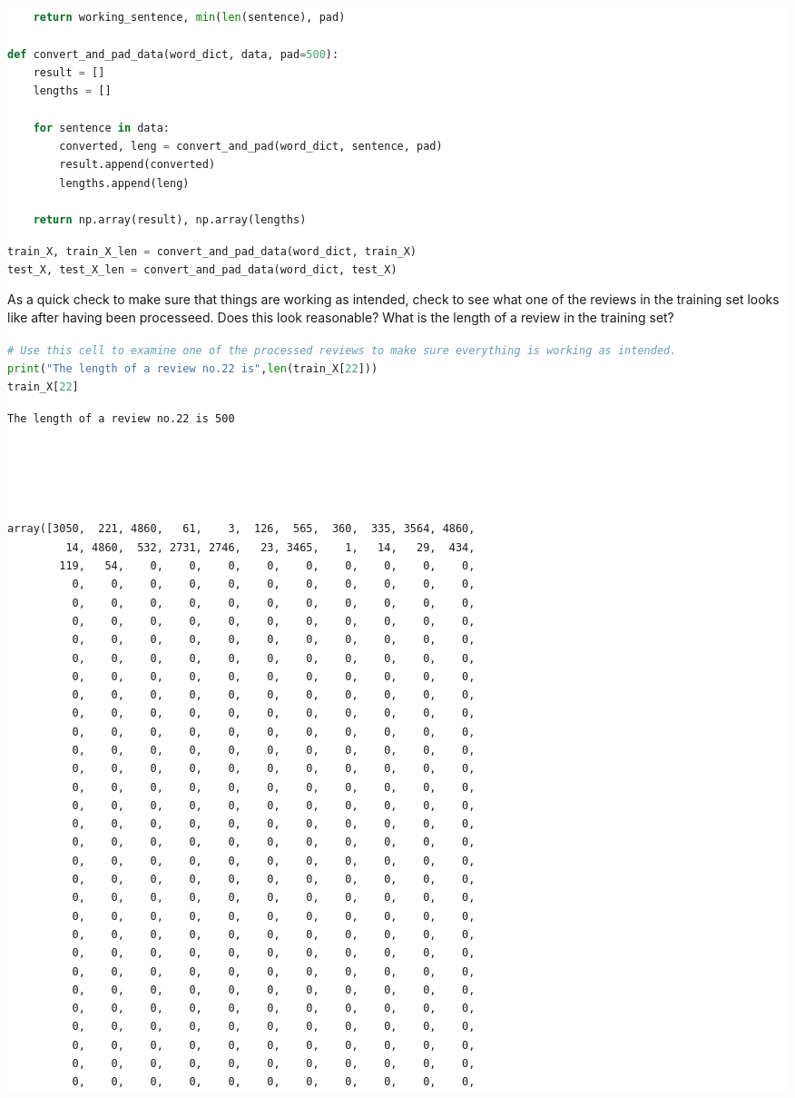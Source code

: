 ```python
    return working_sentence, min(len(sentence), pad)

def convert_and_pad_data(word_dict, data, pad=500):
    result = []
    lengths = []
    
    for sentence in data:
        converted, leng = convert_and_pad(word_dict, sentence, pad)
        result.append(converted)
        lengths.append(leng)
        
    return np.array(result), np.array(lengths)
```


```python
train_X, train_X_len = convert_and_pad_data(word_dict, train_X)
test_X, test_X_len = convert_and_pad_data(word_dict, test_X)
```

As a quick check to make sure that things are working as intended, check to see what one of the reviews in the training set looks like after having been processeed. Does this look reasonable? What is the length of a review in the training set?


```python
# Use this cell to examine one of the processed reviews to make sure everything is working as intended.
print("The length of a review no.22 is",len(train_X[22]))
train_X[22]
```

    The length of a review no.22 is 500





    array([3050,  221, 4860,   61,    3,  126,  565,  360,  335, 3564, 4860,
             14, 4860,  532, 2731, 2746,   23, 3465,    1,   14,   29,  434,
            119,   54,    0,    0,    0,    0,    0,    0,    0,    0,    0,
              0,    0,    0,    0,    0,    0,    0,    0,    0,    0,    0,
              0,    0,    0,    0,    0,    0,    0,    0,    0,    0,    0,
              0,    0,    0,    0,    0,    0,    0,    0,    0,    0,    0,
              0,    0,    0,    0,    0,    0,    0,    0,    0,    0,    0,
              0,    0,    0,    0,    0,    0,    0,    0,    0,    0,    0,
              0,    0,    0,    0,    0,    0,    0,    0,    0,    0,    0,
              0,    0,    0,    0,    0,    0,    0,    0,    0,    0,    0,
              0,    0,    0,    0,    0,    0,    0,    0,    0,    0,    0,
              0,    0,    0,    0,    0,    0,    0,    0,    0,    0,    0,
              0,    0,    0,    0,    0,    0,    0,    0,    0,    0,    0,
              0,    0,    0,    0,    0,    0,    0,    0,    0,    0,    0,
              0,    0,    0,    0,    0,    0,    0,    0,    0,    0,    0,
              0,    0,    0,    0,    0,    0,    0,    0,    0,    0,    0,
              0,    0,    0,    0,    0,    0,    0,    0,    0,    0,    0,
              0,    0,    0,    0,    0,    0,    0,    0,    0,    0,    0,
              0,    0,    0,    0,    0,    0,    0,    0,    0,    0,    0,
              0,    0,    0,    0,    0,    0,    0,    0,    0,    0,    0,
              0,    0,    0,    0,    0,    0,    0,    0,    0,    0,    0,
              0,    0,    0,    0,    0,    0,    0,    0,    0,    0,    0,
              0,    0,    0,    0,    0,    0,    0,    0,    0,    0,    0,
              0,    0,    0,    0,    0,    0,    0,    0,    0,    0,    0,
              0,    0,    0,    0,    0,    0,    0,    0,    0,    0,    0,
              0,    0,    0,    0,    0,    0,    0,    0,    0,    0,    0,
              0,    0,    0,    0,    0,    0,    0,    0,    0,    0,    0,
              0,    0,    0,    0,    0,    0,    0,    0,    0,    0,    0,
              0,    0,    0,    0,    0,    0,    0,    0,    0,    0,    0,
              0,    0,    0,    0,    0,    0,    0,    0,    0,    0,    0,
              0,    0,    0,    0,    0,    0,    0,    0,    0,    0,    0,